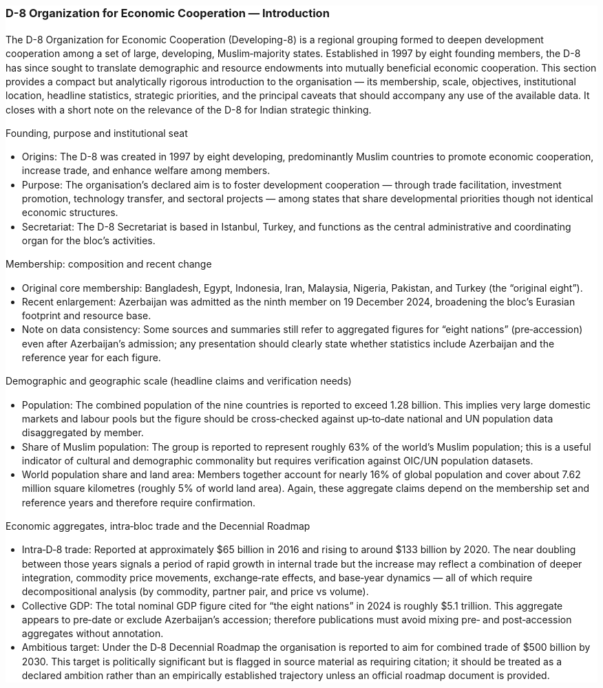 ### D-8 Organization for Economic Cooperation — Introduction

The D-8 Organization for Economic Cooperation (Developing-8) is a regional grouping formed to deepen development cooperation among a set of large, developing, Muslim‑majority states. Established in 1997 by eight founding members, the D-8 has since sought to translate demographic and resource endowments into mutually beneficial economic cooperation. This section provides a compact but analytically rigorous introduction to the organisation — its membership, scale, objectives, institutional location, headline statistics, strategic priorities, and the principal caveats that should accompany any use of the available data. It closes with a short note on the relevance of the D-8 for Indian strategic thinking.

Founding, purpose and institutional seat
- Origins: The D-8 was created in 1997 by eight developing, predominantly Muslim countries to promote economic cooperation, increase trade, and enhance welfare among members.
- Purpose: The organisation’s declared aim is to foster development cooperation — through trade facilitation, investment promotion, technology transfer, and sectoral projects — among states that share developmental priorities though not identical economic structures.
- Secretariat: The D-8 Secretariat is based in Istanbul, Turkey, and functions as the central administrative and coordinating organ for the bloc’s activities.

Membership: composition and recent change
- Original core membership: Bangladesh, Egypt, Indonesia, Iran, Malaysia, Nigeria, Pakistan, and Turkey (the “original eight”).
- Recent enlargement: Azerbaijan was admitted as the ninth member on 19 December 2024, broadening the bloc’s Eurasian footprint and resource base.
- Note on data consistency: Some sources and summaries still refer to aggregated figures for “eight nations” (pre‑accession) even after Azerbaijan’s admission; any presentation should clearly state whether statistics include Azerbaijan and the reference year for each figure.

Demographic and geographic scale (headline claims and verification needs)
- Population: The combined population of the nine countries is reported to exceed 1.28 billion. This implies very large domestic markets and labour pools but the figure should be cross‑checked against up‑to‑date national and UN population data disaggregated by member.
- Share of Muslim population: The group is reported to represent roughly 63% of the world’s Muslim population; this is a useful indicator of cultural and demographic commonality but requires verification against OIC/UN population datasets.
- World population share and land area: Members together account for nearly 16% of global population and cover about 7.62 million square kilometres (roughly 5% of world land area). Again, these aggregate claims depend on the membership set and reference years and therefore require confirmation.

Economic aggregates, intra‑bloc trade and the Decennial Roadmap
- Intra‑D‑8 trade: Reported at approximately $65 billion in 2016 and rising to around $133 billion by 2020. The near doubling between those years signals a period of rapid growth in internal trade but the increase may reflect a combination of deeper integration, commodity price movements, exchange‑rate effects, and base‑year dynamics — all of which require decompositional analysis (by commodity, partner pair, and price vs volume).
- Collective GDP: The total nominal GDP figure cited for “the eight nations” in 2024 is roughly $5.1 trillion. This aggregate appears to pre‑date or exclude Azerbaijan’s accession; therefore publications must avoid mixing pre‑ and post‑accession aggregates without annotation.
- Ambitious target: Under the D‑8 Decennial Roadmap the organisation is reported to aim for combined trade of $500 billion by 2030. This target is politically significant but is flagged in source material as requiring citation; it should be treated as a declared ambition rather than an empirically established trajectory unless an official roadmap document is provided.
